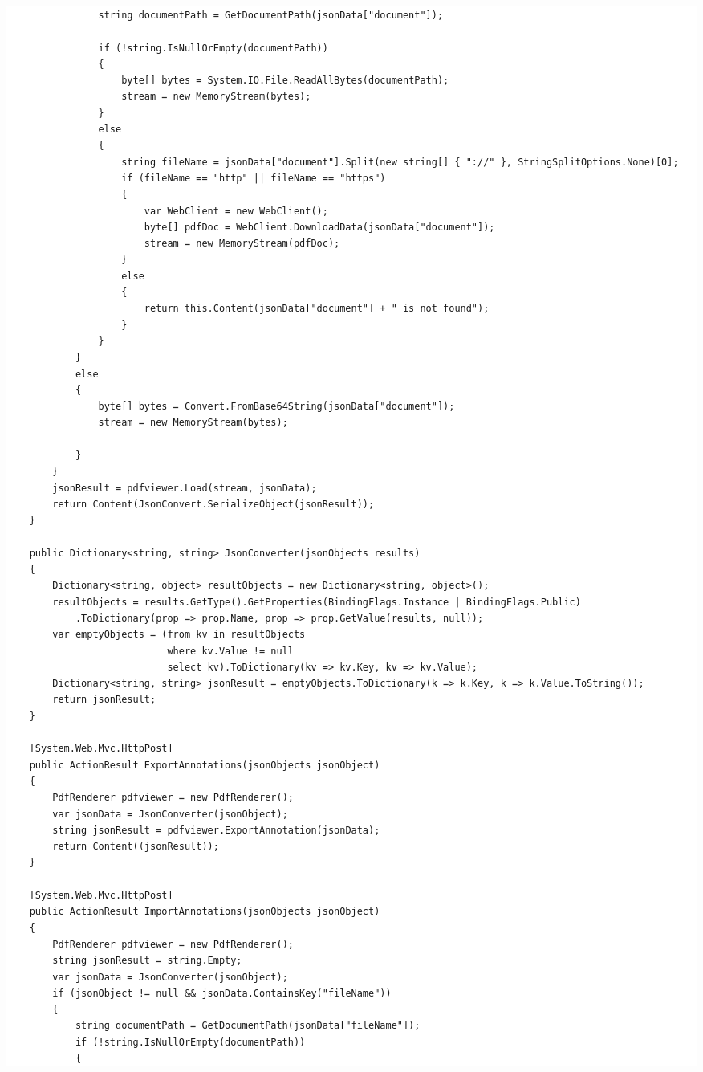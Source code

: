                     string documentPath = GetDocumentPath(jsonData["document"]);

                    if (!string.IsNullOrEmpty(documentPath))
                    {
                        byte[] bytes = System.IO.File.ReadAllBytes(documentPath);
                        stream = new MemoryStream(bytes);
                    }
                    else
                    {
                        string fileName = jsonData["document"].Split(new string[] { "://" }, StringSplitOptions.None)[0];
                        if (fileName == "http" || fileName == "https")
                        {
                            var WebClient = new WebClient();
                            byte[] pdfDoc = WebClient.DownloadData(jsonData["document"]);
                            stream = new MemoryStream(pdfDoc);
                        }
                        else
                        {
                            return this.Content(jsonData["document"] + " is not found");
                        }
                    }
                }
                else
                {
                    byte[] bytes = Convert.FromBase64String(jsonData["document"]);
                    stream = new MemoryStream(bytes);

                }
            }
            jsonResult = pdfviewer.Load(stream, jsonData);
            return Content(JsonConvert.SerializeObject(jsonResult));
        }

        public Dictionary<string, string> JsonConverter(jsonObjects results)
        {
            Dictionary<string, object> resultObjects = new Dictionary<string, object>();
            resultObjects = results.GetType().GetProperties(BindingFlags.Instance | BindingFlags.Public)
                .ToDictionary(prop => prop.Name, prop => prop.GetValue(results, null));
            var emptyObjects = (from kv in resultObjects
                                where kv.Value != null
                                select kv).ToDictionary(kv => kv.Key, kv => kv.Value);
            Dictionary<string, string> jsonResult = emptyObjects.ToDictionary(k => k.Key, k => k.Value.ToString());
            return jsonResult;
        }

        [System.Web.Mvc.HttpPost]
        public ActionResult ExportAnnotations(jsonObjects jsonObject)
        {
            PdfRenderer pdfviewer = new PdfRenderer();
            var jsonData = JsonConverter(jsonObject);
            string jsonResult = pdfviewer.ExportAnnotation(jsonData);
            return Content((jsonResult));
        }

        [System.Web.Mvc.HttpPost]
        public ActionResult ImportAnnotations(jsonObjects jsonObject)
        {
            PdfRenderer pdfviewer = new PdfRenderer();
            string jsonResult = string.Empty;
            var jsonData = JsonConverter(jsonObject);
            if (jsonObject != null && jsonData.ContainsKey("fileName"))
            {
                string documentPath = GetDocumentPath(jsonData["fileName"]);
                if (!string.IsNullOrEmpty(documentPath))
                {